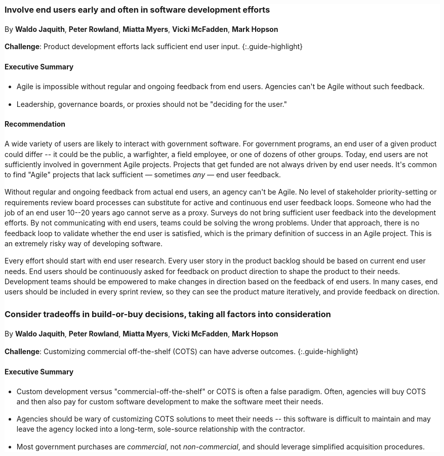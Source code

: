 ### Involve end users early and often in software development efforts
By **Waldo Jaquith**, **Peter Rowland**, **Miatta Myers**, **Vicki McFadden**, **Mark&nbsp;Hopson**

**Challenge**: Product development efforts lack sufficient end user input.
{:.guide-highlight}

#### Executive Summary

-   Agile is impossible without regular and ongoing feedback from end users. Agencies can't be Agile without such feedback.

-   Leadership, governance boards, or proxies should not be "deciding for the user."

#### Recommendation

A wide variety of users are likely to interact with government software. For government programs, an end user of a given product could differ -- it could be the public, a warfighter, a field employee, or one of dozens of other groups. Today, end users are not sufficiently involved in government Agile projects. Projects that get funded are not always driven by end user needs. It's common to find "Agile" projects that lack sufficient — sometimes _any_ — end user feedback.

Without regular and ongoing feedback from actual end users, an agency can't be Agile. No level of stakeholder priority-setting or requirements review board processes can substitute for active and continuous end user feedback loops. Someone who had the job of an end user 10--20 years ago cannot serve as a proxy. Surveys do not bring sufficient user feedback into the development efforts. By not communicating with end users, teams could be solving the wrong problems. Under that approach, there is no feedback loop to validate whether the end user is satisfied, which is the primary definition of success in an Agile project. This is an extremely risky way of developing software.

Every effort should start with end user research. Every user story in the product backlog should be based on current end user needs. End users should be continuously asked for feedback on product direction to shape the product to their needs. Development teams should be empowered to make changes in direction based on the feedback of end users. In many cases, end users should be included in every sprint review, so they can see the product mature iteratively, and provide feedback on direction.

### Consider tradeoffs in build-or-buy decisions, taking all factors into consideration 
By **Waldo Jaquith**, **Peter Rowland**, **Miatta Myers**, **Vicki McFadden**, **Mark&nbsp;Hopson**

**Challenge**: Customizing commercial off-the-shelf (COTS) can have adverse outcomes.
{:.guide-highlight}

#### Executive Summary

-   Custom development versus "commercial-off-the-shelf" or COTS is often a false paradigm. Often, agencies will buy COTS and then also pay for custom software development to make the software meet their needs.

-   Agencies should be wary of customizing COTS solutions to meet their needs -- this software is difficult to maintain and may leave the agency locked into a long-term, sole-source relationship with the contractor. 

-   Most government purchases are _commercial_, not _non-commercial_, and should leverage simplified acquisition procedures.
